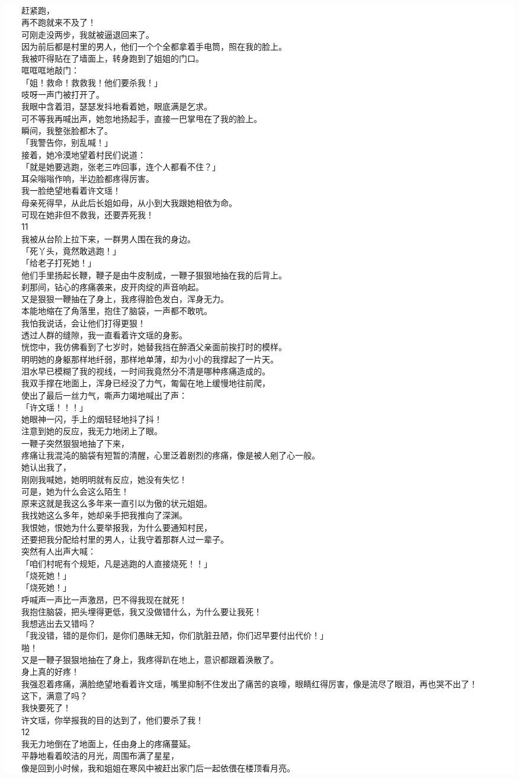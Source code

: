 &emsp;&emsp;赶紧跑，  
&emsp;&emsp;再不跑就来不及了！  
&emsp;&emsp;可刚走没两步，我就被逼退回来了。  
&emsp;&emsp;因为前后都是村里的男人，他们一个个全都拿着手电筒，照在我的脸上。  
&emsp;&emsp;我被吓得贴在了墙面上，转身跑到了姐姐的门口。  
&emsp;&emsp;哐哐哐地敲门：  
&emsp;&emsp;「姐！救命！救救我！他们要杀我！」  
&emsp;&emsp;吱呀一声门被打开了。  
&emsp;&emsp;我眼中含着泪，瑟瑟发抖地看着她，眼底满是乞求。  
&emsp;&emsp;可不等我再喊出声，她忽地扬起手，直接一巴掌甩在了我的脸上。  
&emsp;&emsp;瞬间，我整张脸都木了。  
&emsp;&emsp;「我警告你，别乱喊！」  
&emsp;&emsp;接着，她冷漠地望着村民们说道：  
&emsp;&emsp;「就是她要逃跑，张老三咋回事，连个人都看不住？」  
&emsp;&emsp;耳朵嗡嗡作响，半边脸都疼得厉害。  
&emsp;&emsp;我一脸绝望地看着许文瑶！  
&emsp;&emsp;母亲死得早，从此后长姐如母，从小到大我跟她相依为命。  
&emsp;&emsp;可现在她非但不救我，还要弄死我！  
&emsp;&emsp;11  
&emsp;&emsp;我被从台阶上拉下来，一群男人围在我的身边。  
&emsp;&emsp;「死丫头，竟然敢逃跑！」  
&emsp;&emsp;「给老子打死她！」  
&emsp;&emsp;他们手里扬起长鞭，鞭子是由牛皮制成，一鞭子狠狠地抽在我的后背上。  
&emsp;&emsp;刹那间，钻心的疼痛袭来，皮开肉绽的声音响起。  
&emsp;&emsp;又是狠狠一鞭抽在了身上，我疼得脸色发白，浑身无力。  
&emsp;&emsp;本能地缩在了角落里，抱住了脑袋，一声都不敢吭。  
&emsp;&emsp;我怕我说话，会让他们打得更狠！  
&emsp;&emsp;透过人群的缝隙，我一直看着许文瑶的身影。  
&emsp;&emsp;恍惚中，我仿佛看到了七岁时，她替我挡在醉酒父亲面前挨打时的模样。  
&emsp;&emsp;明明她的身躯那样地纤弱，那样地单薄，却为小小的我撑起了一片天。  
&emsp;&emsp;泪水早已模糊了我的视线，一时间我竟然分不清是哪种疼痛造成的。  
&emsp;&emsp;我双手撑在地面上，浑身已经没了力气，匍匐在地上缓慢地往前爬，  
&emsp;&emsp;使出了最后一丝力气，嘶声力竭地喊出了声：  
&emsp;&emsp;「许文瑶！！！」  
&emsp;&emsp;她眼神一闪，手上的烟轻轻地抖了抖！  
&emsp;&emsp;注意到她的反应，我无力地闭上了眼。  
&emsp;&emsp;一鞭子突然狠狠地抽了下来，  
&emsp;&emsp;疼痛让我混沌的脑袋有短暂的清醒，心里泛着剧烈的疼痛，像是被人剜了心一般。  
&emsp;&emsp;她认出我了，  
&emsp;&emsp;刚刚我喊她，她明明就有反应，她没有失忆！  
&emsp;&emsp;可是，她为什么会这么陌生！  
&emsp;&emsp;原来这就是我这么多年来一直引以为傲的状元姐姐。  
&emsp;&emsp;我找她这么多年，她却亲手把我推向了深渊。  
&emsp;&emsp;我恨她，恨她为什么要举报我，为什么要通知村民，  
&emsp;&emsp;还要把我分配给村里的男人，让我守着那群人过一辈子。  
&emsp;&emsp;突然有人出声大喊：  
&emsp;&emsp;「咱们村呢有个规矩，凡是逃跑的人直接烧死！！」  
&emsp;&emsp;「烧死她！」  
&emsp;&emsp;「烧死她！」  
&emsp;&emsp;呼喊声一声比一声激昂，巴不得我现在就死！  
&emsp;&emsp;我抱住脑袋，把头埋得更低，我又没做错什么，为什么要让我死！  
&emsp;&emsp;我想逃出去又错吗？  
&emsp;&emsp;「我没错，错的是你们，是你们愚昧无知，你们肮脏丑陋，你们迟早要付出代价！」  
&emsp;&emsp;啪！  
&emsp;&emsp;又是一鞭子狠狠地抽在了身上，我疼得趴在地上，意识都跟着涣散了。  
&emsp;&emsp;身上真的好疼！  
&emsp;&emsp;我强忍着疼痛，满脸绝望地看着许文瑶，嘴里抑制不住发出了痛苦的哀嚎，眼睛红得厉害，像是流尽了眼泪，再也哭不出了！  
&emsp;&emsp;这下，满意了吗？  
&emsp;&emsp;我快要死了！  
&emsp;&emsp;许文瑶，你举报我的目的达到了，他们要杀了我！  
&emsp;&emsp;12  
&emsp;&emsp;我无力地倒在了地面上，任由身上的疼痛蔓延。  
&emsp;&emsp;平静地看着皎洁的月光，周围布满了星星，  
&emsp;&emsp;像是回到小时候，我和姐姐在寒风中被赶出家门后一起依偎在楼顶看月亮。  